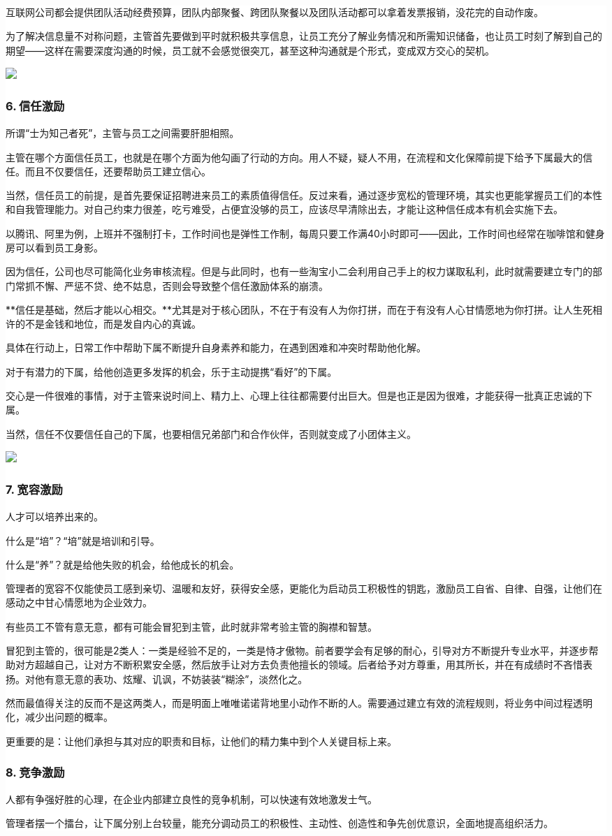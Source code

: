 互联网公司都会提供团队活动经费预算，团队内部聚餐、跨团队聚餐以及团队活动都可以拿着发票报销，没花完的自动作废。

为了解决信息量不对称问题，主管首先要做到平时就积极共享信息，让员工充分了解业务情况和所需知识储备，也让员工时刻了解到自己的期望——这样在需要深度沟通的时候，员工就不会感觉很突兀，甚至这种沟通就是个形式，变成双方交心的契机。

![](IMG_5301.jpeg)

### 

### 6. 信任激励

所谓“士为知己者死”，主管与员工之间需要肝胆相照。

主管在哪个方面信任员工，也就是在哪个方面为他勾画了行动的方向。用人不疑，疑人不用，在流程和文化保障前提下给予下属最大的信任。而且不仅要信任，还要帮助员工建立信心。

当然，信任员工的前提，是首先要保证招聘进来员工的素质值得信任。反过来看，通过逐步宽松的管理环境，其实也更能掌握员工们的本性和自我管理能力。对自己约束力很差，吃亏难受，占便宜没够的员工，应该尽早清除出去，才能让这种信任成本有机会实施下去。

以腾讯、阿里为例，上班并不强制打卡，工作时间也是弹性工作制，每周只要工作满40小时即可——因此，工作时间也经常在咖啡馆和健身房可以看到员工身影。

因为信任，公司也尽可能简化业务审核流程。但是与此同时，也有一些淘宝小二会利用自己手上的权力谋取私利，此时就需要建立专门的部门常抓不懈、严惩不贷、绝不姑息，否则会导致整个信任激励体系的崩溃。

**信任是基础，然后才能以心相交。**尤其是对于核心团队，不在于有没有人为你打拼，而在于有没有人心甘情愿地为你打拼。让人生死相许的不是金钱和地位，而是发自内心的真诚。

具体在行动上，日常工作中帮助下属不断提升自身素养和能力，在遇到困难和冲突时帮助他化解。

对于有潜力的下属，给他创造更多发挥的机会，乐于主动提携“看好”的下属。

交心是一件很难的事情，对于主管来说时间上、精力上、心理上往往都需要付出巨大。但是也正是因为很难，才能获得一批真正忠诚的下属。

当然，信任不仅要信任自己的下属，也要相信兄弟部门和合作伙伴，否则就变成了小团体主义。

![](IMG_5302.jpeg)

### 

### 7. 宽容激励

人才可以培养出来的。

什么是“培”？“培”就是培训和引导。

什么是“养”？就是给他失败的机会，给他成长的机会。

管理者的宽容不仅能使员工感到亲切、温暖和友好，获得安全感，更能化为启动员工积极性的钥匙，激励员工自省、自律、自强，让他们在感动之中甘心情愿地为企业效力。

有些员工不管有意无意，都有可能会冒犯到主管，此时就非常考验主管的胸襟和智慧。

冒犯到主管的，很可能是2类人：一类是经验不足的，一类是恃才傲物。前者要学会有足够的耐心，引导对方不断提升专业水平，并逐步帮助对方超越自己，让对方不断积累安全感，然后放手让对方去负责他擅长的领域。后者给予对方尊重，用其所长，并在有成绩时不吝惜表扬。对他有意无意的表功、炫耀、讥讽，不妨装装“糊涂”，淡然化之。

然而最值得关注的反而不是这两类人，而是明面上唯唯诺诺背地里小动作不断的人。需要通过建立有效的流程规则，将业务中间过程透明化，减少出问题的概率。

更重要的是：让他们承担与其对应的职责和目标，让他们的精力集中到个人关键目标上来。

### 8. 竞争激励

人都有争强好胜的心理，在企业内部建立良性的竞争机制，可以快速有效地激发士气。

管理者摆一个擂台，让下属分别上台较量，能充分调动员工的积极性、主动性、创造性和争先创优意识，全面地提高组织活力。
